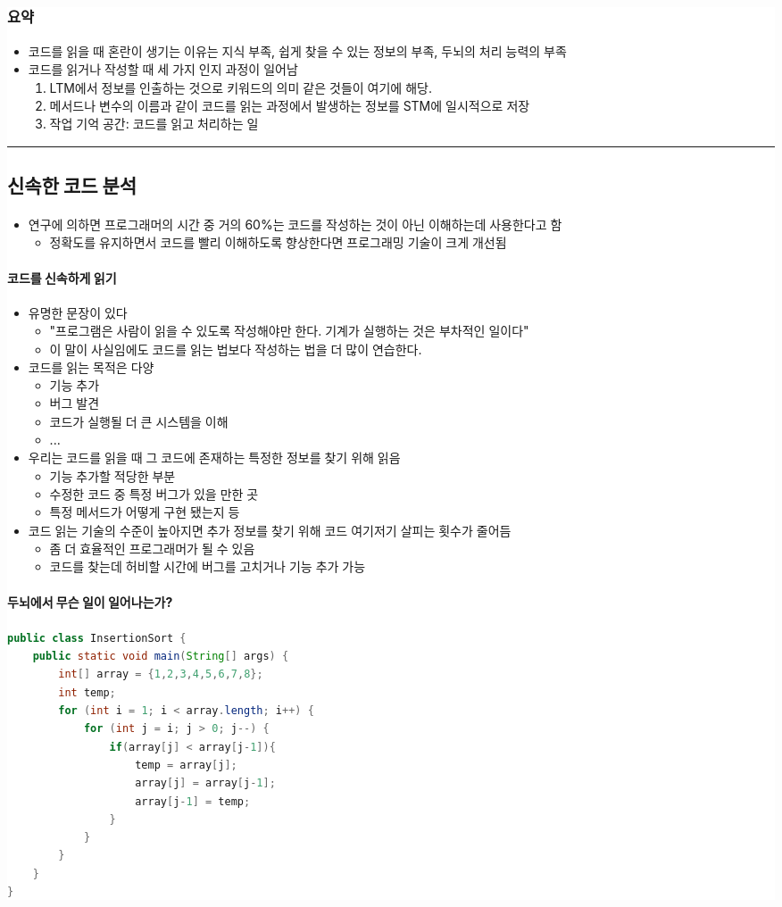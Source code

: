 ### 요약

- 코드를 읽을 때 혼란이 생기는 이유는 지식 부족, 쉽게 찾을 수 있는 정보의 부족, 두뇌의 처리 능력의 부족
- 코드를 읽거나 작성할 때 세 가지 인지 과정이 일어남
  1. LTM에서 정보를 인출하는 것으로 키워드의 의미 같은 것들이 여기에 해당.
  2. 메서드나 변수의 이름과 같이 코드를 읽는 과정에서 발생하는 정보를 STM에 일시적으로 저장
  3. 작업 기억 공간: 코드를 읽고 처리하는 일

----------------

## 신속한 코드 분석

- 연구에 의하면 프로그래머의 시간 중 거의 60%는 코드를 작성하는 것이 아닌 이해하는데 사용한다고 함
  - 정확도를 유지하면서 코드를 빨리 이해하도록 향상한다면 프로그래밍 기술이 크게 개선됨

#### 코드를 신속하게 읽기

- 유명한 문장이 있다
  - "프로그램은 사람이 읽을 수 있도록 작성해야만 한다. 기계가 실행하는 것은 부차적인 일이다"
  - 이 말이 사실임에도 코드를 읽는 법보다 작성하는 법을 더 많이 연습한다.
- 코드를 읽는 목적은 다양
  - 기능 추가
  - 버그 발견
  - 코드가 실행될 더 큰 시스템을 이해
  - ...
- 우리는 코드를 읽을 때 그 코드에 존재하는 특정한 정보를 찾기 위해 읽음
  - 기능 추가할 적당한 부분
  - 수정한 코드 중 특정 버그가 있을 만한 곳
  - 특정 메서드가 어떻게 구현 됐는지 등
- 코드 읽는 기술의 수준이 높아지면 추가 정보를 찾기 위해 코드 여기저기 살피는 횟수가 줄어듬
  - 좀 더 효율적인 프로그래머가 될 수 있음
  - 코드를 찾는데 허비할 시간에 버그를 고치거나 기능 추가 가능

#### 두뇌에서 무슨 일이 일어나는가?

```java
public class InsertionSort {
    public static void main(String[] args) {
        int[] array = {1,2,3,4,5,6,7,8};
        int temp;
        for (int i = 1; i < array.length; i++) {
            for (int j = i; j > 0; j--) {
                if(array[j] < array[j-1]){
                    temp = array[j];
                    array[j] = array[j-1];
                    array[j-1] = temp;
                }
            }
        }
    }
}
```
